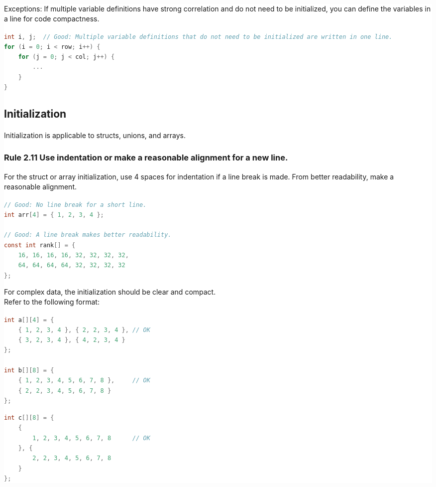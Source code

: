 Exceptions:
If multiple variable definitions have strong correlation and do not need to be initialized, you can define the variables in a line for code compactness.

```c
int i, j;  // Good: Multiple variable definitions that do not need to be initialized are written in one line.
for (i = 0; i < row; i++) {
    for (j = 0; j < col; j++) {
        ...
    }
}
```

## <a name="c2-11"></a>Initialization

Initialization is applicable to structs, unions, and arrays.

### <a name="r2-11"></a>Rule 2.11 Use indentation or make a reasonable alignment for a new line.

For the struct or array initialization, use 4 spaces for indentation if a line break is made.
From better readability, make a reasonable alignment.

```c
// Good: No line break for a short line.
int arr[4] = { 1, 2, 3, 4 };

// Good: A line break makes better readability.
const int rank[] = { 
    16, 16, 16, 16, 32, 32, 32, 32,
    64, 64, 64, 64, 32, 32, 32, 32
};
```

For complex data, the initialization should be clear and compact.   
Refer to the following format:

```c
int a[][4] = {
    { 1, 2, 3, 4 }, { 2, 2, 3, 4 }, // OK
    { 3, 2, 3, 4 }, { 4, 2, 3, 4 }
};

int b[][8] = {
    { 1, 2, 3, 4, 5, 6, 7, 8 },     // OK
    { 2, 2, 3, 4, 5, 6, 7, 8 }
};
```

```c
int c[][8] = {
    {
        1, 2, 3, 4, 5, 6, 7, 8      // OK
    }, {
        2, 2, 3, 4, 5, 6, 7, 8
    }
};
```
